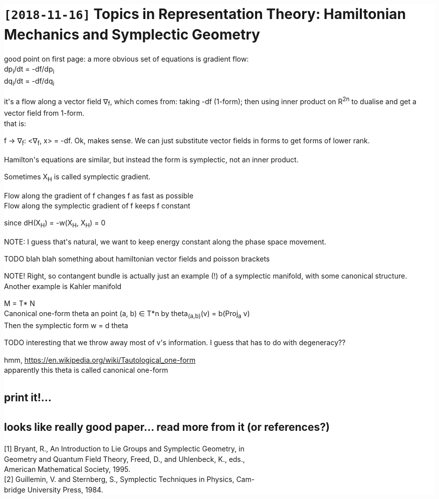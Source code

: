 

# `[2018-11-16]`  Topics in Representation Theory: Hamiltonian Mechanics and Symplectic Geometry

 good point on first page: a more obvious set of equations is gradient flow:  
dp<sub>i</sub>/dt = -df/dp<sub>i</sub>  
dq<sub>i</sub>/dt = -df/dq<sub>i</sub>  

it's a flow along a vector field &nabla;<sub>f</sub>, which comes from: taking -df (1-form); then using inner product on R<sup>2n</sup> to dualise and get a vector field from 1-form.  
that is:  

f -> &nabla;<sub>f</sub>: <&nabla;<sub>f</sub>, x> = -df. Ok, makes sense. We can just substitute vector fields in forms to get forms of lower rank.  

Hamilton's equations are similar, but instead the form is symplectic, not an inner product.  

Sometimes X<sub>H</sub> is called symplectic gradient.  

Flow along the            gradient of f changes f as fast as possible  
Flow along the symplectic gradient of f keeps   f constant  

since dH(X<sub>H</sub>) = -w(X<sub>H</sub>, X<sub>H</sub>) = 0  

NOTE: I guess that's natural, we want to keep energy constant along the phase space movement.  

TODO blah blah something about hamiltonian vector fields and poisson brackets  

NOTE! Right, so contangent bundle is actually just an example (!) of a symplectic manifold, with some canonical structure. Another example is Kahler manifold  

M = T\* N  
Canonical one-form theta an point (a, b) &isin; T\*n by theta<sub>(a,b)</sub>(v) = b(Proj<sub>a</sub> v)  
Then the symplectic form w = d theta  

TODO interesting that we throw away most of v's information. I guess that has to do with degeneracy??  

hmm, <https://en.wikipedia.org/wiki/Tautological_one-form>  
apparently this theta is called canonical one-form  




## print it!&#x2026;




## looks like really good paper&#x2026; read more from it (or references?)

[1] Bryant, R., An Introduction to Lie Groups and Symplectic Geometry, in  
Geometry and Quantum Field Theory, Freed, D., and Uhlenbeck, K., eds.,  
American Mathematical Society, 1995.  
[2] Guillemin, V. and Sternberg, S., Symplectic Techniques in Physics, Cam-  
bridge University Press, 1984.  
